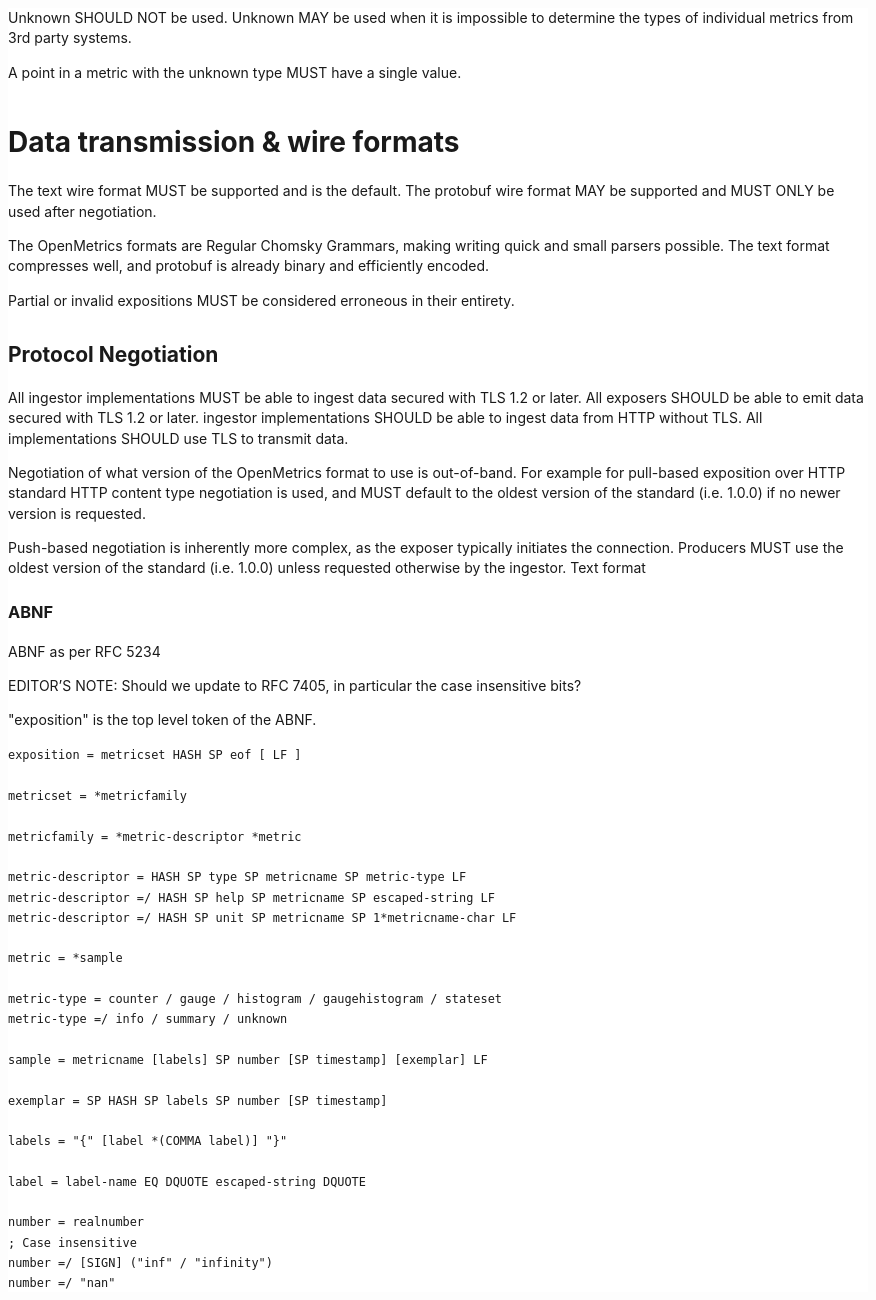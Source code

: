 Unknown SHOULD NOT be used. Unknown MAY be used when it is impossible to determine the types of individual metrics from 3rd party systems.

A point in a metric with the unknown type MUST have a single value.

# Data transmission & wire formats

The text wire format MUST be supported and is the default. The protobuf wire format MAY be supported and MUST ONLY be used after negotiation.

The OpenMetrics formats are Regular Chomsky Grammars, making writing quick and small parsers possible.
The text format compresses well, and protobuf is already binary and efficiently encoded.

Partial or invalid expositions MUST be considered erroneous in their entirety.

## Protocol Negotiation

All ingestor implementations MUST be able to ingest data secured with TLS 1.2 or later. All exposers SHOULD be able to emit data secured with TLS 1.2 or later. ingestor implementations SHOULD be able to ingest data from HTTP without TLS. All implementations SHOULD use TLS to transmit data.

Negotiation of what version of the OpenMetrics format to use is out-of-band. For example for pull-based exposition over HTTP standard HTTP content type negotiation is used, and MUST default to the oldest version of the standard (i.e. 1.0.0) if no newer version is requested.

Push-based negotiation is inherently more complex, as the exposer typically initiates the connection. Producers MUST use the oldest version of the standard (i.e. 1.0.0) unless requested otherwise by the ingestor.
Text format

### ABNF

ABNF as per RFC 5234

EDITOR’S NOTE: Should we update to RFC 7405, in particular the case insensitive bits?

"exposition" is the top level token of the ABNF.

~~~~ abnf
exposition = metricset HASH SP eof [ LF ]

metricset = *metricfamily

metricfamily = *metric-descriptor *metric

metric-descriptor = HASH SP type SP metricname SP metric-type LF
metric-descriptor =/ HASH SP help SP metricname SP escaped-string LF
metric-descriptor =/ HASH SP unit SP metricname SP 1*metricname-char LF

metric = *sample

metric-type = counter / gauge / histogram / gaugehistogram / stateset
metric-type =/ info / summary / unknown

sample = metricname [labels] SP number [SP timestamp] [exemplar] LF

exemplar = SP HASH SP labels SP number [SP timestamp]

labels = "{" [label *(COMMA label)] "}"

label = label-name EQ DQUOTE escaped-string DQUOTE

number = realnumber
; Case insensitive
number =/ [SIGN] ("inf" / "infinity")
number =/ "nan"
~~~~